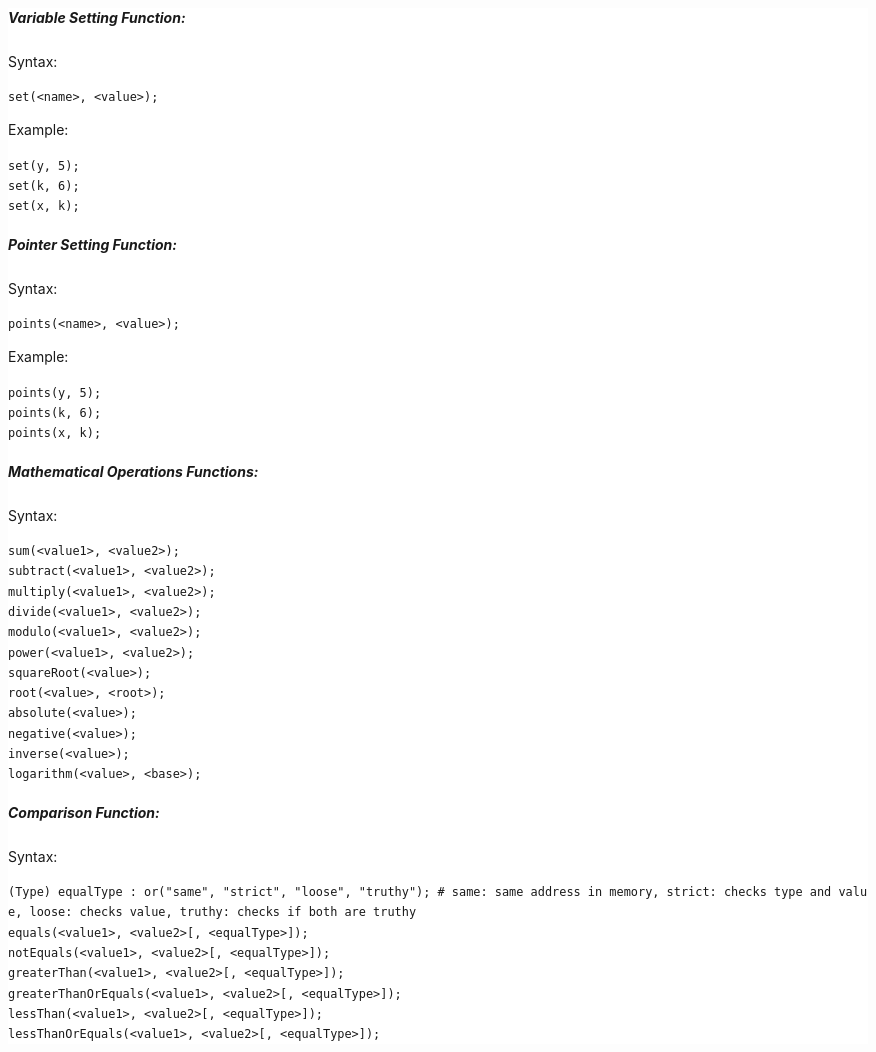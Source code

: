 ##### Variable Setting Function:

Syntax:
```
set(<name>, <value>);
```

Example:

```minimal
set(y, 5);
set(k, 6);
set(x, k);
```

##### Pointer Setting Function:

Syntax:
```
points(<name>, <value>);
```

Example:

```minimal
points(y, 5);
points(k, 6);
points(x, k);
```

##### Mathematical Operations Functions:

Syntax:

```
sum(<value1>, <value2>);
subtract(<value1>, <value2>);
multiply(<value1>, <value2>);
divide(<value1>, <value2>);
modulo(<value1>, <value2>);
power(<value1>, <value2>);
squareRoot(<value>);
root(<value>, <root>);
absolute(<value>);
negative(<value>);
inverse(<value>);
logarithm(<value>, <base>);
```

##### Comparison Function:

Syntax:
```
(Type) equalType : or("same", "strict", "loose", "truthy"); # same: same address in memory, strict: checks type and value, loose: checks value, truthy: checks if both are truthy
equals(<value1>, <value2>[, <equalType>]);
notEquals(<value1>, <value2>[, <equalType>]);
greaterThan(<value1>, <value2>[, <equalType>]);
greaterThanOrEquals(<value1>, <value2>[, <equalType>]);
lessThan(<value1>, <value2>[, <equalType>]);
lessThanOrEquals(<value1>, <value2>[, <equalType>]);
```
